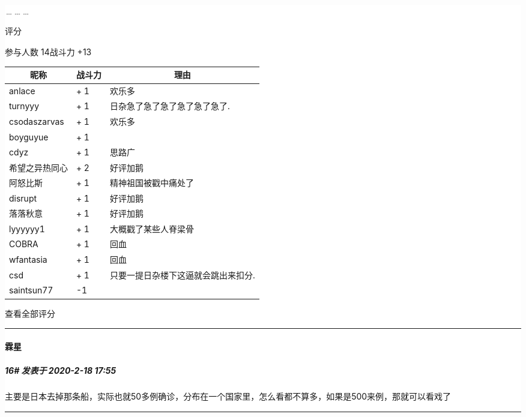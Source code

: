 
﹍﹍﹍

评分





 参与人数 14战斗力 +13

|昵称|战斗力|理由|
|----|---|---|
| anlace| + 1|欢乐多|
| turnyyy| + 1|日杂急了急了急了急了急了急了.|
| csodaszarvas| + 1|欢乐多|
| boyguyue| + 1||
| cdyz| + 1|思路广|
| 希望之异热同心| + 2|好评加鹅|
| 阿怒比斯| + 1|精神祖国被戳中痛处了|
| disrupt| + 1|好评加鹅|
| 落落秋意| + 1|好评加鹅|
| lyyyyyy1| + 1|大概戳了某些人脊梁骨|
| COBRA| + 1|回血|
| wfantasia| + 1|回血|
| csd| + 1|只要一提日杂楼下这逼就会跳出来扣分.|
| saintsun77|-1||



查看全部评分






*****

####  霖星  
##### 16#       发表于 2020-2-18 17:55




主要是日本去掉那条船，实际也就50多例确诊，分布在一个国家里，怎么看都不算多，如果是500来例，那就可以看戏了







*****
